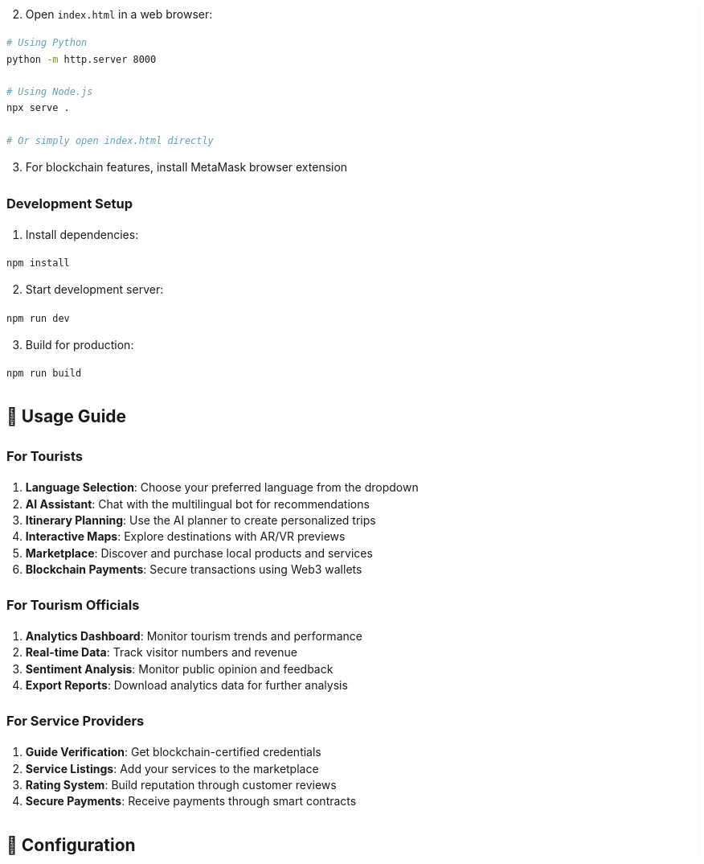 2. Open `index.html` in a web browser:
```bash
# Using Python
python -m http.server 8000

# Using Node.js
npx serve .

# Or simply open index.html directly
```

3. For blockchain features, install MetaMask browser extension

### Development Setup
1. Install dependencies:
```bash
npm install
```

2. Start development server:
```bash
npm run dev
```

3. Build for production:
```bash
npm run build
```

## 🎯 Usage Guide

### For Tourists
1. **Language Selection**: Choose your preferred language from the dropdown
2. **AI Assistant**: Chat with the multilingual bot for recommendations
3. **Itinerary Planning**: Use the AI planner to create personalized trips
4. **Interactive Maps**: Explore destinations with AR/VR previews
5. **Marketplace**: Discover and purchase local products and services
6. **Blockchain Payments**: Secure transactions using Web3 wallets

### For Tourism Officials
1. **Analytics Dashboard**: Monitor tourism trends and performance
2. **Real-time Data**: Track visitor numbers and revenue
3. **Sentiment Analysis**: Monitor public opinion and feedback
4. **Export Reports**: Download analytics data for further analysis

### For Service Providers
1. **Guide Verification**: Get blockchain-certified credentials
2. **Service Listings**: Add your services to the marketplace
3. **Rating System**: Build reputation through customer reviews
4. **Secure Payments**: Receive payments through smart contracts

## 🔧 Configuration
